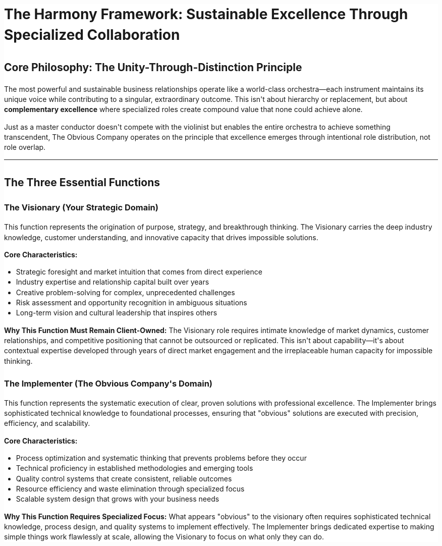 # The Harmony Framework: Sustainable Excellence Through Specialized Collaboration

## Core Philosophy: The Unity-Through-Distinction Principle

The most powerful and sustainable business relationships operate like a world-class orchestra—each instrument maintains its unique voice while contributing to a singular, extraordinary outcome. This isn't about hierarchy or replacement, but about **complementary excellence** where specialized roles create compound value that none could achieve alone.

Just as a master conductor doesn't compete with the violinist but enables the entire orchestra to achieve something transcendent, The Obvious Company operates on the principle that excellence emerges through intentional role distribution, not role overlap.

---

## The Three Essential Functions

### The Visionary (Your Strategic Domain)
This function represents the origination of purpose, strategy, and breakthrough thinking. The Visionary carries the deep industry knowledge, customer understanding, and innovative capacity that drives impossible solutions.

**Core Characteristics:**
- Strategic foresight and market intuition that comes from direct experience
- Industry expertise and relationship capital built over years
- Creative problem-solving for complex, unprecedented challenges
- Risk assessment and opportunity recognition in ambiguous situations
- Long-term vision and cultural leadership that inspires others

**Why This Function Must Remain Client-Owned:** The Visionary role requires intimate knowledge of market dynamics, customer relationships, and competitive positioning that cannot be outsourced or replicated. This isn't about capability—it's about contextual expertise developed through years of direct market engagement and the irreplaceable human capacity for impossible thinking.

### The Implementer (The Obvious Company's Domain)
This function represents the systematic execution of clear, proven solutions with professional excellence. The Implementer brings sophisticated technical knowledge to foundational processes, ensuring that "obvious" solutions are executed with precision, efficiency, and scalability.

**Core Characteristics:**
- Process optimization and systematic thinking that prevents problems before they occur
- Technical proficiency in established methodologies and emerging tools
- Quality control systems that create consistent, reliable outcomes
- Resource efficiency and waste elimination through specialized focus
- Scalable system design that grows with your business needs

**Why This Function Requires Specialized Focus:** What appears "obvious" to the visionary often requires sophisticated technical knowledge, process design, and quality systems to implement effectively. The Implementer brings dedicated expertise to making simple things work flawlessly at scale, allowing the Visionary to focus on what only they can do.
